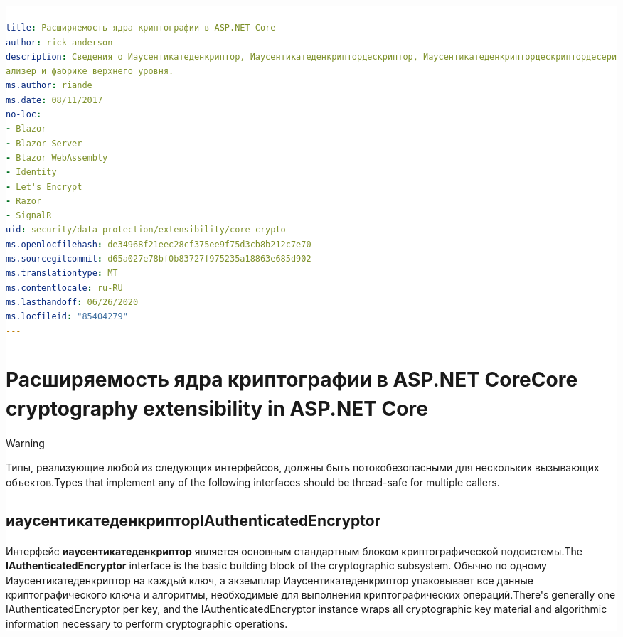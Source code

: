 ```yaml
---
title: Расширяемость ядра криптографии в ASP.NET Core
author: rick-anderson
description: Сведения о Иаусентикатеденкриптор, Иаусентикатеденкриптордескриптор, Иаусентикатеденкриптордескриптордесериализер и фабрике верхнего уровня.
ms.author: riande
ms.date: 08/11/2017
no-loc:
- Blazor
- Blazor Server
- Blazor WebAssembly
- Identity
- Let's Encrypt
- Razor
- SignalR
uid: security/data-protection/extensibility/core-crypto
ms.openlocfilehash: de34968f21eec28cf375ee9f75d3cb8b212c7e70
ms.sourcegitcommit: d65a027e78bf0b83727f975235a18863e685d902
ms.translationtype: MT
ms.contentlocale: ru-RU
ms.lasthandoff: 06/26/2020
ms.locfileid: "85404279"
---
```

# <a name="core-cryptography-extensibility-in-aspnet-core"></a><span data-ttu-id="67ae7-103">Расширяемость ядра криптографии в ASP.NET Core</span><span class="sxs-lookup"><span data-stu-id="67ae7-103">Core cryptography extensibility in ASP.NET Core</span></span>

<a name="data-protection-extensibility-core-crypto"></a>

>[!WARNING]
> <span data-ttu-id="67ae7-104">Типы, реализующие любой из следующих интерфейсов, должны быть потокобезопасными для нескольких вызывающих объектов.</span><span class="sxs-lookup"><span data-stu-id="67ae7-104">Types that implement any of the following interfaces should be thread-safe for multiple callers.</span></span>

<a name="data-protection-extensibility-core-crypto-iauthenticatedencryptor"></a>

## <a name="iauthenticatedencryptor"></a><span data-ttu-id="67ae7-105">иаусентикатеденкриптор</span><span class="sxs-lookup"><span data-stu-id="67ae7-105">IAuthenticatedEncryptor</span></span>

<span data-ttu-id="67ae7-106">Интерфейс **иаусентикатеденкриптор** является основным стандартным блоком криптографической подсистемы.</span><span class="sxs-lookup"><span data-stu-id="67ae7-106">The **IAuthenticatedEncryptor** interface is the basic building block of the cryptographic subsystem.</span></span> <span data-ttu-id="67ae7-107">Обычно по одному Иаусентикатеденкриптор на каждый ключ, а экземпляр Иаусентикатеденкриптор упаковывает все данные криптографического ключа и алгоритмы, необходимые для выполнения криптографических операций.</span><span class="sxs-lookup"><span data-stu-id="67ae7-107">There's generally one IAuthenticatedEncryptor per key, and the IAuthenticatedEncryptor instance wraps all cryptographic key material and algorithmic information necessary to perform cryptographic operations.</span></span>

